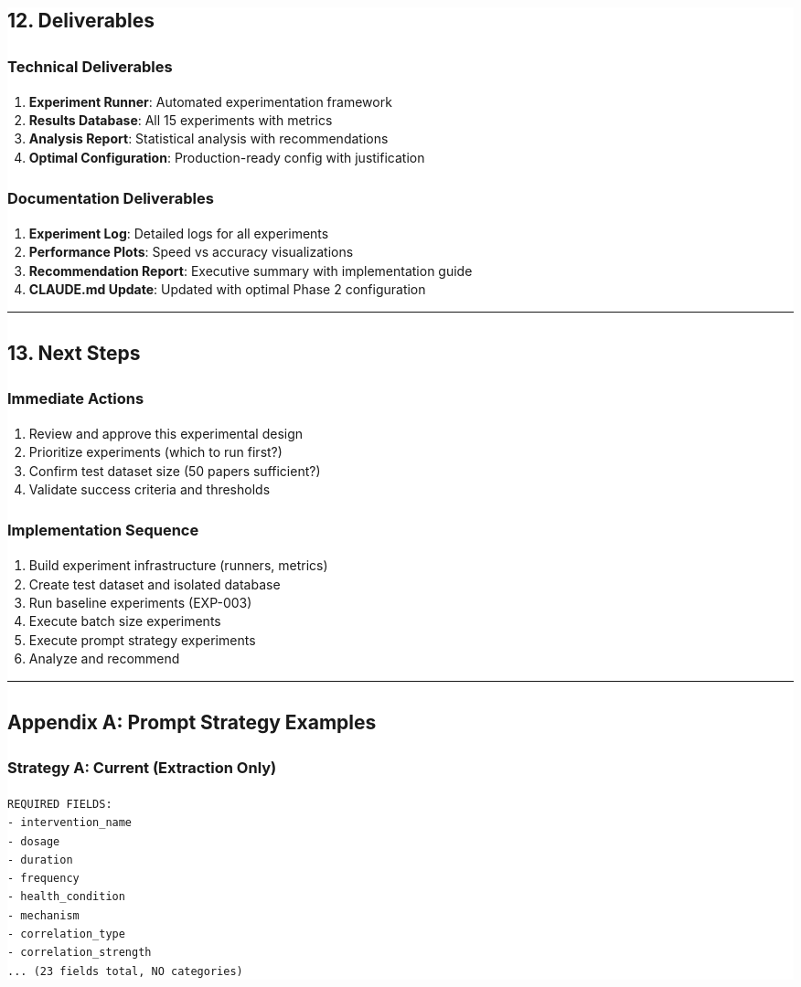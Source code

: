 
## 12. Deliverables

### Technical Deliverables
1. **Experiment Runner**: Automated experimentation framework
2. **Results Database**: All 15 experiments with metrics
3. **Analysis Report**: Statistical analysis with recommendations
4. **Optimal Configuration**: Production-ready config with justification

### Documentation Deliverables
1. **Experiment Log**: Detailed logs for all experiments
2. **Performance Plots**: Speed vs accuracy visualizations
3. **Recommendation Report**: Executive summary with implementation guide
4. **CLAUDE.md Update**: Updated with optimal Phase 2 configuration

---

## 13. Next Steps

### Immediate Actions
1. Review and approve this experimental design
2. Prioritize experiments (which to run first?)
3. Confirm test dataset size (50 papers sufficient?)
4. Validate success criteria and thresholds

### Implementation Sequence
1. Build experiment infrastructure (runners, metrics)
2. Create test dataset and isolated database
3. Run baseline experiments (EXP-003)
4. Execute batch size experiments
5. Execute prompt strategy experiments
6. Analyze and recommend

---

## Appendix A: Prompt Strategy Examples

### Strategy A: Current (Extraction Only)
```
REQUIRED FIELDS:
- intervention_name
- dosage
- duration
- frequency
- health_condition
- mechanism
- correlation_type
- correlation_strength
... (23 fields total, NO categories)
```
